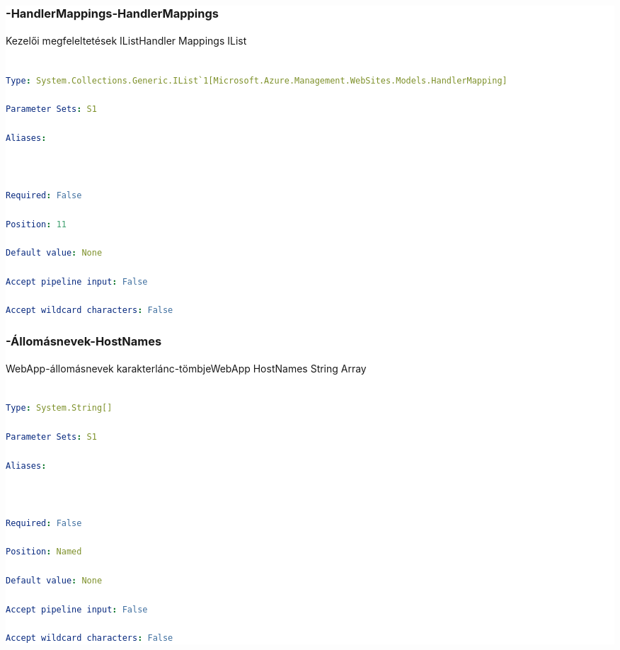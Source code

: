 

### <span data-ttu-id="a26fb-147">-HandlerMappings</span><span class="sxs-lookup"><span data-stu-id="a26fb-147">-HandlerMappings</span></span>

<span data-ttu-id="a26fb-148">Kezelői megfeleltetések IList</span><span class="sxs-lookup"><span data-stu-id="a26fb-148">Handler Mappings IList</span></span>



```yaml

Type: System.Collections.Generic.IList`1[Microsoft.Azure.Management.WebSites.Models.HandlerMapping]

Parameter Sets: S1

Aliases:



Required: False

Position: 11

Default value: None

Accept pipeline input: False

Accept wildcard characters: False

```



### <span data-ttu-id="a26fb-149">-Állomásnevek</span><span class="sxs-lookup"><span data-stu-id="a26fb-149">-HostNames</span></span>

<span data-ttu-id="a26fb-150">WebApp-állomásnevek karakterlánc-tömbje</span><span class="sxs-lookup"><span data-stu-id="a26fb-150">WebApp HostNames String Array</span></span>



```yaml

Type: System.String[]

Parameter Sets: S1

Aliases:



Required: False

Position: Named

Default value: None

Accept pipeline input: False

Accept wildcard characters: False

```
